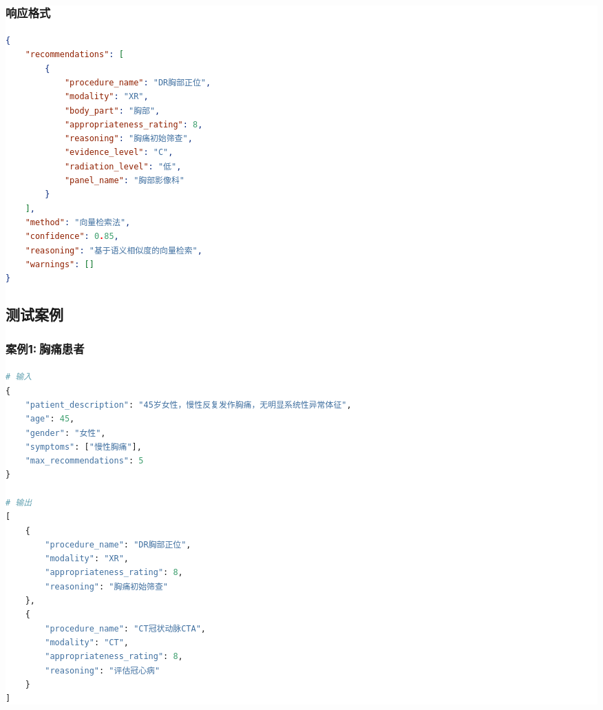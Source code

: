 ### 响应格式
```json
{
    "recommendations": [
        {
            "procedure_name": "DR胸部正位",
            "modality": "XR",
            "body_part": "胸部",
            "appropriateness_rating": 8,
            "reasoning": "胸痛初始筛查",
            "evidence_level": "C",
            "radiation_level": "低",
            "panel_name": "胸部影像科"
        }
    ],
    "method": "向量检索法",
    "confidence": 0.85,
    "reasoning": "基于语义相似度的向量检索",
    "warnings": []
}
```

## 测试案例

### 案例1: 胸痛患者
```python
# 输入
{
    "patient_description": "45岁女性，慢性反复发作胸痛，无明显系统性异常体征",
    "age": 45,
    "gender": "女性",
    "symptoms": ["慢性胸痛"],
    "max_recommendations": 5
}

# 输出
[
    {
        "procedure_name": "DR胸部正位",
        "modality": "XR",
        "appropriateness_rating": 8,
        "reasoning": "胸痛初始筛查"
    },
    {
        "procedure_name": "CT冠状动脉CTA",
        "modality": "CT", 
        "appropriateness_rating": 8,
        "reasoning": "评估冠心病"
    }
]
```
